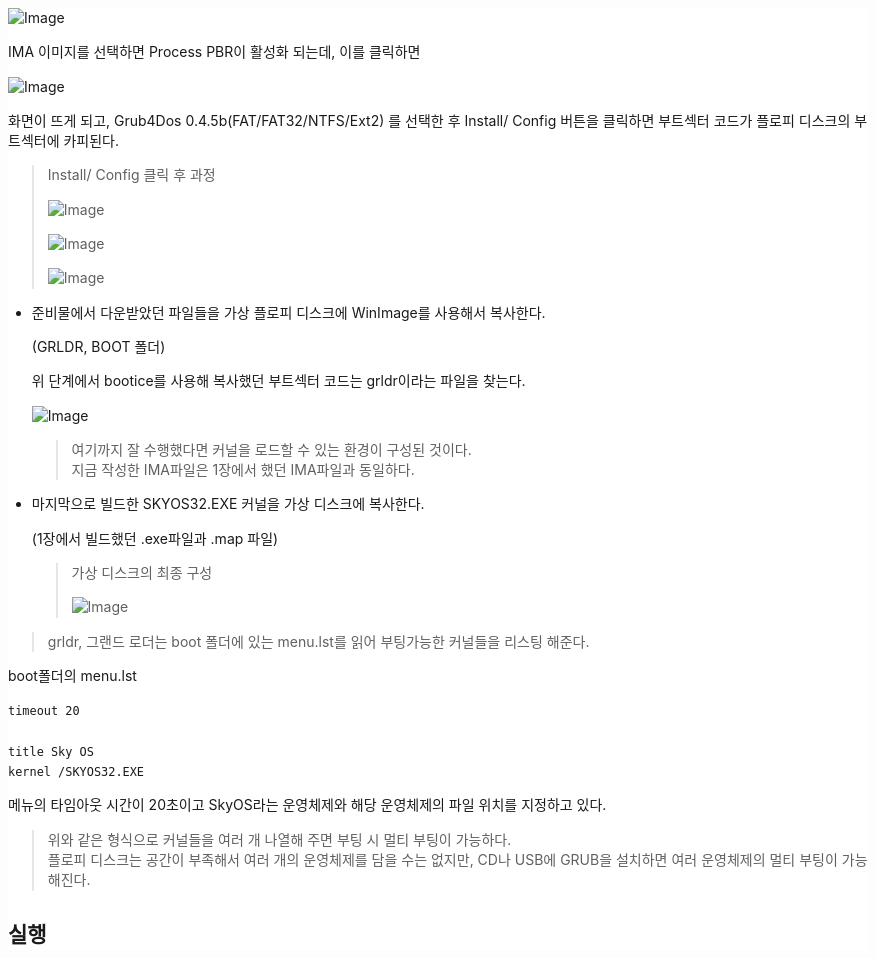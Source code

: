   ![Image](https://i.imgur.com/B7bfq1V.png)

  IMA 이미지를 선택하면 Process PBR이 활성화 되는데, 이를 클릭하면

  ![Image](https://i.imgur.com/8uTrnxK.png)

  화면이 뜨게 되고, Grub4Dos 0.4.5b(FAT/FAT32/NTFS/Ext2) 를 선택한 후 Install/ Config 버튼을 클릭하면 부트섹터 코드가 플로피 디스크의 부트섹터에 카피된다.

  > Install/ Config 클릭 후 과정
  >
  > ![Image](https://i.imgur.com/qYwCx8t.png)
  >
  > ![Image](https://i.imgur.com/I3nMyd6.png)
  >
  > ![Image](https://i.imgur.com/baETbLQ.png)

- 준비물에서 다운받았던 파일들을 가상 플로피 디스크에 WinImage를 사용해서 복사한다.

  (GRLDR, BOOT 폴더)

  위 단계에서 bootice를 사용해 복사했던 부트섹터 코드는 grldr이라는 파일을 찾는다. 

  ![Image](https://i.imgur.com/1MiFf4E.png)

  > 여기까지 잘 수행했다면 커널을 로드할 수 있는 환경이 구성된 것이다.<br>지금 작성한 IMA파일은 1장에서 했던 IMA파일과 동일하다.
  >
  
- 마지막으로 빌드한 SKYOS32.EXE 커널을 가상 디스크에 복사한다.

  (1장에서 빌드했던 .exe파일과 .map 파일)
  
  >  가상 디스크의 최종 구성
  >
  > ![Image](https://i.imgur.com/HZMMk2N.png)



>  grldr, 그랜드 로더는 boot 폴더에 있는 menu.lst를 읽어 부팅가능한 커널들을 리스팅 해준다.

boot폴더의 menu.lst

```
timeout 20

title Sky OS
kernel /SKYOS32.EXE
```

메뉴의 타임아웃 시간이 20초이고 SkyOS라는 운영체제와 해당 운영체제의 파일 위치를 지정하고 있다.

> 위와 같은 형식으로 커널들을 여러 개 나열해 주면 부팅 시 멀티 부팅이 가능하다.<br>플로피 디스크는 공간이 부족해서 여러 개의 운영체제를 담을 수는 없지만, CD나 USB에 GRUB을 설치하면 여러 운영체제의 멀티 부팅이 가능해진다.
>



## 실행
